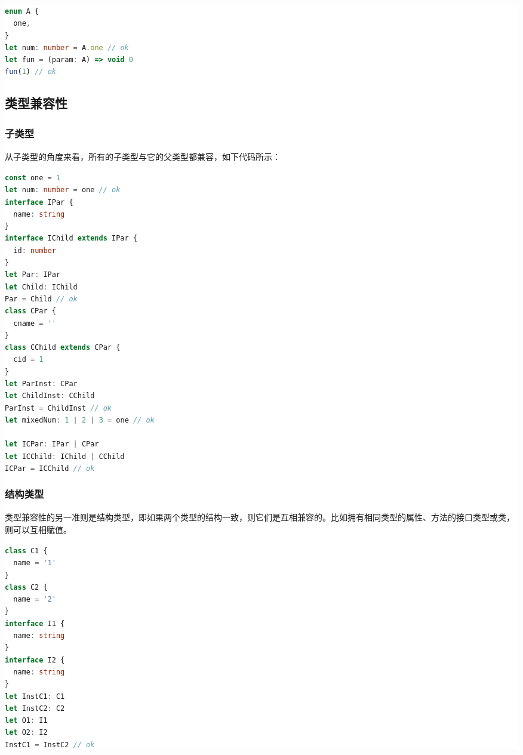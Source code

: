 ```ts
enum A {
  one,
}
let num: number = A.one // ok
let fun = (param: A) => void 0
fun(1) // ok
```

## 类型兼容性

### 子类型

从子类型的角度来看，所有的子类型与它的父类型都兼容，如下代码所示：

```ts
const one = 1
let num: number = one // ok
interface IPar {
  name: string
}
interface IChild extends IPar {
  id: number
}
let Par: IPar
let Child: IChild
Par = Child // ok
class CPar {
  cname = ''
}
class CChild extends CPar {
  cid = 1
}
let ParInst: CPar
let ChildInst: CChild
ParInst = ChildInst // ok
let mixedNum: 1 | 2 | 3 = one // ok

let ICPar: IPar | CPar
let ICChild: IChild | CChild
ICPar = ICChild // ok
```

### 结构类型

类型兼容性的另一准则是结构类型，即如果两个类型的结构一致，则它们是互相兼容的。比如拥有相同类型的属性、方法的接口类型或类，则可以互相赋值。

```ts
class C1 {
  name = '1'
}
class C2 {
  name = '2'
}
interface I1 {
  name: string
}
interface I2 {
  name: string
}
let InstC1: C1
let InstC2: C2
let O1: I1
let O2: I2
InstC1 = InstC2 // ok
```